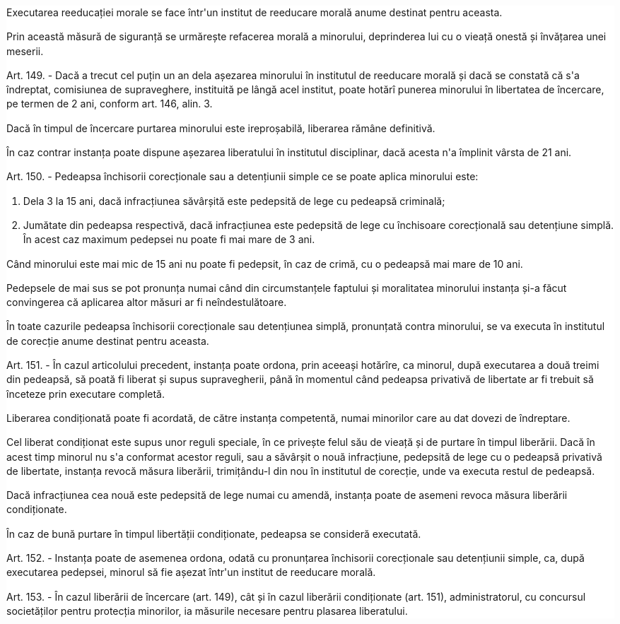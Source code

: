 Executarea reeducației morale se face într'un institut de reeducare morală anume destinat pentru aceasta.

Prin această măsură de siguranță se urmărește refacerea morală a minorului, deprinderea lui cu o vieață onestă și învățarea unei meserii.

Art. 149. -
Dacă a trecut cel puțin un an dela așezarea minorului în institutul de reeducare morală și dacă se constată că s'a îndreptat, comisiunea de supraveghere, instituită pe lângă acel institut, poate hotărî punerea minorului în libertatea de încercare, pe termen de 2 ani, conform art. 146, alin. 3.

Dacă în timpul de încercare purtarea minorului este ireproșabilă, liberarea rămâne definitivă.

În caz contrar instanța poate dispune așezarea liberatului în institutul disciplinar, dacă acesta n'a împlinit vârsta de 21 ani.

Art. 150. -
Pedeapsa închisorii corecționale sau a detențiunii simple ce se poate aplica minorului este:

1. Dela 3 la 15 ani, dacă infracțiunea săvârșită este pedepsită de lege cu pedeapsă criminală;

2. Jumătate din pedeapsa respectivă, dacă infracțiunea este pedepsită de lege cu închisoare corecțională sau detențiune simplă. În acest caz maximum pedepsei nu poate fi mai mare de 3 ani.

Când minorului este mai mic de 15 ani nu poate fi pedepsit, în caz de crimă, cu o pedeapsă mai mare de 10 ani.

Pedepsele de mai sus se pot pronunța numai când din circumstanțele faptului și moralitatea minorului instanța și-a făcut convingerea că aplicarea altor măsuri ar fi neîndestulătoare.

În toate cazurile pedeapsa închisorii corecționale sau detențiunea simplă, pronunțată contra minorului, se va executa în institutul de corecție anume destinat pentru aceasta.

Art. 151. -
În cazul articolului precedent, instanța poate ordona, prin aceeași hotărîre, ca minorul, după executarea a două treimi din pedeapsă, să poată fi liberat și supus supravegherii, până în momentul când pedeapsa privativă de libertate ar fi trebuit să înceteze prin executare completă.

Liberarea condiționată poate fi acordată, de către instanța competentă, numai minorilor care au dat dovezi de îndreptare.

Cel liberat condiționat este supus unor reguli speciale, în ce privește felul său de vieață și de purtare în timpul liberării. Dacă în acest timp minorul nu s'a conformat acestor reguli, sau a săvârșit o nouă infracțiune, pedepsită de lege cu o pedeapsă privativă de libertate, instanța revocă măsura liberării, trimițându-l din nou în institutul de corecție, unde va executa restul de pedeapsă.

Dacă infracțiunea cea nouă este pedepsită de lege numai cu amendă, instanța poate de asemeni revoca măsura liberării condiționate.

În caz de bună purtare în timpul libertății condiționate, pedeapsa se consideră executată.

Art. 152. -
Instanța poate de asemenea ordona, odată cu pronunțarea închisorii corecționale sau detențiunii simple, ca, după executarea pedepsei, minorul să fie așezat într'un institut de reeducare morală.

Art. 153. -
În cazul liberării de încercare (art. 149), cât și în cazul liberării condiționate (art. 151), administratorul, cu concursul societăților pentru protecția minorilor, ia măsurile necesare pentru plasarea liberatului.
